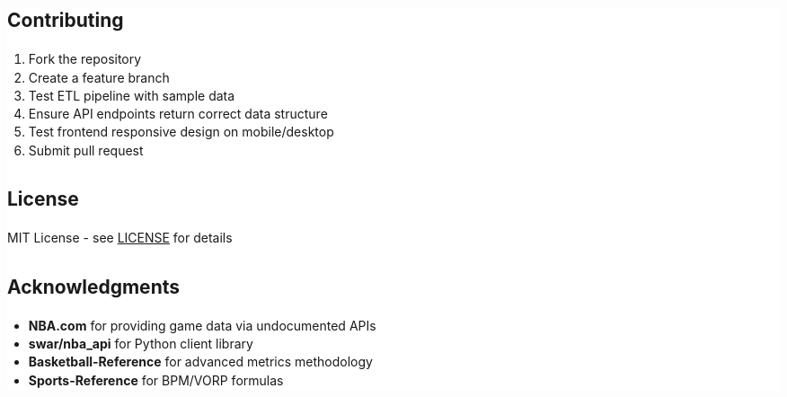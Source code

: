 ## Contributing

1. Fork the repository
2. Create a feature branch
3. Test ETL pipeline with sample data
4. Ensure API endpoints return correct data structure  
5. Test frontend responsive design on mobile/desktop
6. Submit pull request

## License

MIT License - see [LICENSE](LICENSE) for details

## Acknowledgments

- **NBA.com** for providing game data via undocumented APIs
- **swar/nba_api** for Python client library
- **Basketball-Reference** for advanced metrics methodology
- **Sports-Reference** for BPM/VORP formulas
